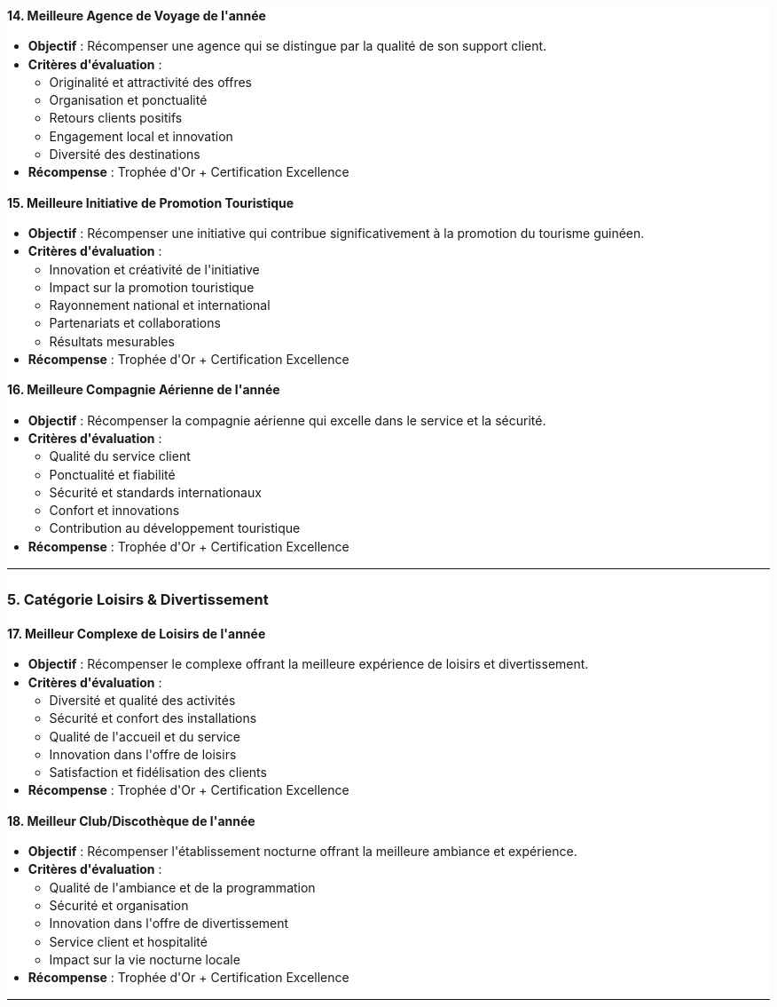 **14. Meilleure Agence de Voyage de l'année**
- **Objectif** : Récompenser une agence qui se distingue par la qualité de son support client.
- **Critères d'évaluation** :
  - Originalité et attractivité des offres
  - Organisation et ponctualité
  - Retours clients positifs
  - Engagement local et innovation
  - Diversité des destinations
- **Récompense** : Trophée d'Or + Certification Excellence

**15. Meilleure Initiative de Promotion Touristique**
- **Objectif** : Récompenser une initiative qui contribue significativement à la promotion du tourisme guinéen.
- **Critères d'évaluation** :
  - Innovation et créativité de l'initiative
  - Impact sur la promotion touristique
  - Rayonnement national et international
  - Partenariats et collaborations
  - Résultats mesurables
- **Récompense** : Trophée d'Or + Certification Excellence

**16. Meilleure Compagnie Aérienne de l'année**
- **Objectif** : Récompenser la compagnie aérienne qui excelle dans le service et la sécurité.
- **Critères d'évaluation** :
  - Qualité du service client
  - Ponctualité et fiabilité
  - Sécurité et standards internationaux
  - Confort et innovations
  - Contribution au développement touristique
- **Récompense** : Trophée d'Or + Certification Excellence

---

### **5. Catégorie Loisirs & Divertissement**
**17. Meilleur Complexe de Loisirs de l'année**
- **Objectif** : Récompenser le complexe offrant la meilleure expérience de loisirs et divertissement.
- **Critères d'évaluation** :
  - Diversité et qualité des activités
  - Sécurité et confort des installations
  - Qualité de l'accueil et du service
  - Innovation dans l'offre de loisirs
  - Satisfaction et fidélisation des clients
- **Récompense** : Trophée d'Or + Certification Excellence

**18. Meilleur Club/Discothèque de l'année**
- **Objectif** : Récompenser l'établissement nocturne offrant la meilleure ambiance et expérience.
- **Critères d'évaluation** :
  - Qualité de l'ambiance et de la programmation
  - Sécurité et organisation
  - Innovation dans l'offre de divertissement
  - Service client et hospitalité
  - Impact sur la vie nocturne locale
- **Récompense** : Trophée d'Or + Certification Excellence

---
